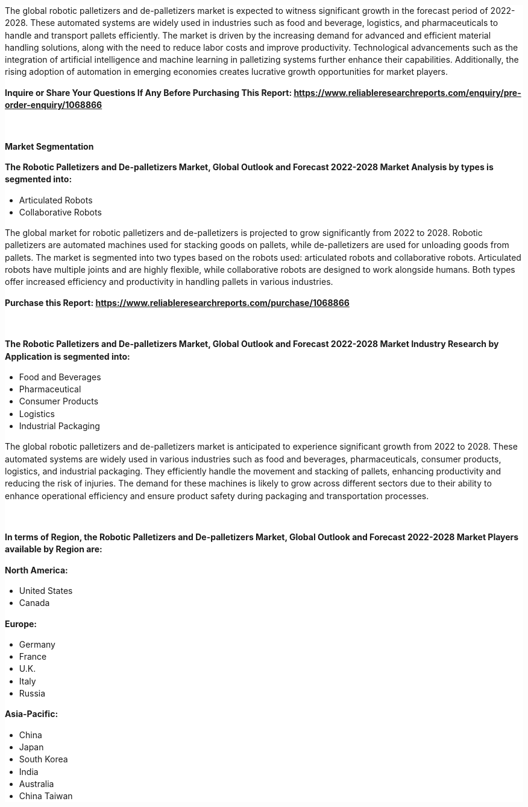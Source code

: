 <p><p>The global robotic palletizers and de-palletizers market is expected to witness significant growth in the forecast period of 2022-2028. These automated systems are widely used in industries such as food and beverage, logistics, and pharmaceuticals to handle and transport pallets efficiently. The market is driven by the increasing demand for advanced and efficient material handling solutions, along with the need to reduce labor costs and improve productivity. Technological advancements such as the integration of artificial intelligence and machine learning in palletizing systems further enhance their capabilities. Additionally, the rising adoption of automation in emerging economies creates lucrative growth opportunities for market players.</p></p>
<p><strong>Inquire or Share Your Questions If Any Before Purchasing This Report: <a href="https://www.reliableresearchreports.com/enquiry/pre-order-enquiry/1068866">https://www.reliableresearchreports.com/enquiry/pre-order-enquiry/1068866</a></strong></p>
<p>&nbsp;</p>
<p><strong>Market Segmentation</strong></p>
<p><strong>The Robotic Palletizers and De-palletizers Market, Global Outlook and Forecast 2022-2028 Market Analysis by types is segmented into:</strong></p>
<p><ul><li>Articulated Robots</li><li>Collaborative Robots</li></ul></p>
<p><p>The global market for robotic palletizers and de-palletizers is projected to grow significantly from 2022 to 2028. Robotic palletizers are automated machines used for stacking goods on pallets, while de-palletizers are used for unloading goods from pallets. The market is segmented into two types based on the robots used: articulated robots and collaborative robots. Articulated robots have multiple joints and are highly flexible, while collaborative robots are designed to work alongside humans. Both types offer increased efficiency and productivity in handling pallets in various industries.</p></p>
<p><strong>Purchase this Report:&nbsp;<a href="https://www.reliableresearchreports.com/purchase/1068866">https://www.reliableresearchreports.com/purchase/1068866</a></strong></p>
<p>&nbsp;</p>
<p><strong>The Robotic Palletizers and De-palletizers Market, Global Outlook and Forecast 2022-2028 Market Industry Research by Application is segmented into:</strong></p>
<p><ul><li>Food and Beverages</li><li>Pharmaceutical</li><li>Consumer Products</li><li>Logistics</li><li>Industrial Packaging</li></ul></p>
<p><p>The global robotic palletizers and de-palletizers market is anticipated to experience significant growth from 2022 to 2028. These automated systems are widely used in various industries such as food and beverages, pharmaceuticals, consumer products, logistics, and industrial packaging. They efficiently handle the movement and stacking of pallets, enhancing productivity and reducing the risk of injuries. The demand for these machines is likely to grow across different sectors due to their ability to enhance operational efficiency and ensure product safety during packaging and transportation processes.</p></p>
<p>&nbsp;</p>
<p><strong>In terms of Region, the Robotic Palletizers and De-palletizers Market, Global Outlook and Forecast 2022-2028 Market Players available by Region are:</strong></p>
<p>
    <p> <strong> North America: </strong>
        <ul>
            <li>United States</li>
            <li>Canada</li>
        </ul>
        </p> 
    <p> <strong> Europe: </strong>
        <ul>
            <li>Germany</li>
            <li>France</li>
            <li>U.K.</li>
            <li>Italy</li>
            <li>Russia</li>
        </ul>
        </p> 
    <p> <strong> Asia-Pacific: </strong>
        <ul>
            <li>China</li>
            <li>Japan</li>
            <li>South Korea</li>
            <li>India</li>
            <li>Australia</li>
            <li>China Taiwan</li>